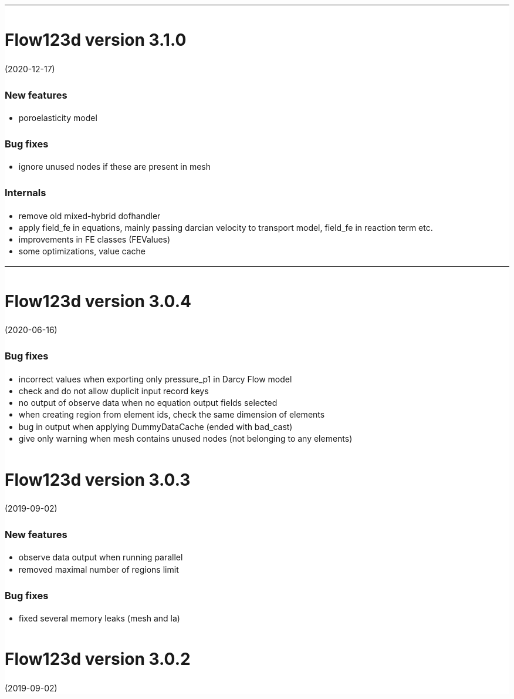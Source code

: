 



***********************************************
# Flow123d version 3.1.0
(2020-12-17)

### New features
* poroelasticity model

### Bug fixes
* ignore unused nodes if these are present in mesh

### Internals
* remove old mixed-hybrid dofhandler
* apply field_fe in equations, mainly passing darcian velocity to transport model, field_fe in reaction term etc.
* improvements in FE classes (FEValues)
* some optimizations, value cache



***********************************************

# Flow123d version 3.0.4
(2020-06-16)


### Bug fixes
* incorrect values when exporting only pressure_p1 in Darcy Flow model
* check and do not allow duplicit input record keys
* no output of observe data when no equation output fields selected
* when creating region from element ids, check the same dimension of elements
* bug in output when applying DummyDataCache (ended with bad_cast)
* give only warning when mesh contains unused nodes (not belonging to any elements)


# Flow123d version 3.0.3
(2019-09-02)

### New features
* observe data output when running parallel
* removed maximal number of regions limit

### Bug fixes
* fixed several memory leaks (mesh and la)


# Flow123d version 3.0.2
(2019-09-02)
